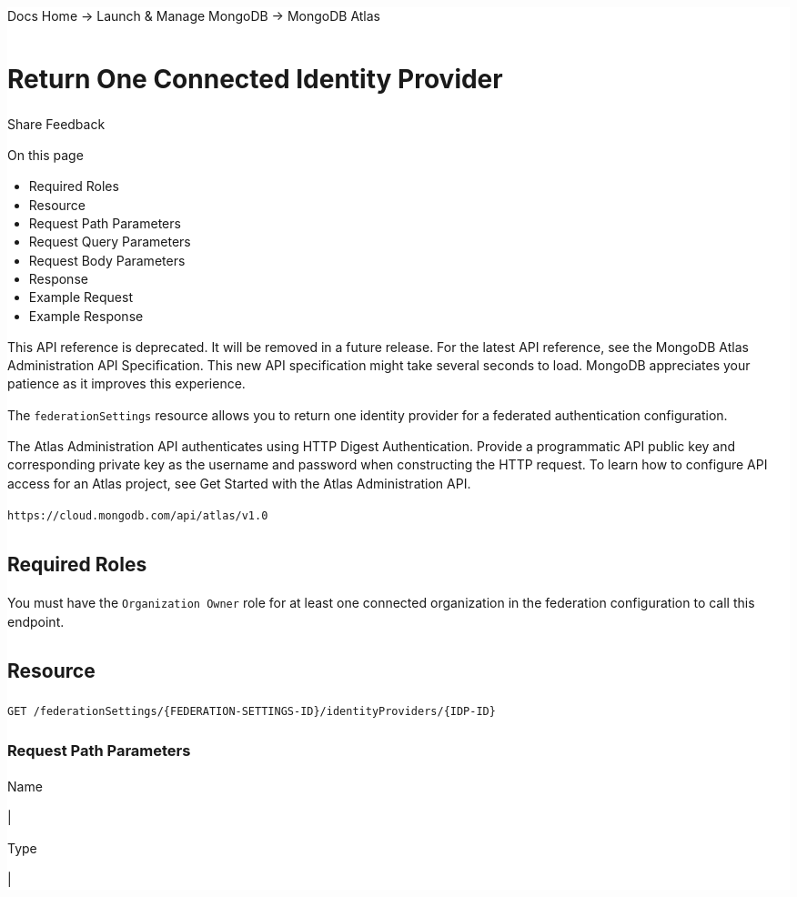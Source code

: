 Docs Home → Launch & Manage MongoDB → MongoDB Atlas

# Return One Connected Identity Provider

Share Feedback

On this page

  * Required Roles
  * Resource
  * Request Path Parameters
  * Request Query Parameters
  * Request Body Parameters
  * Response
  * Example Request
  * Example Response

This API reference is deprecated. It will be removed in a future release. For
the latest API reference, see the MongoDB Atlas Administration API
Specification. This new API specification might take several seconds to load.
MongoDB appreciates your patience as it improves this experience.

The `federationSettings` resource allows you to return one identity provider
for a federated authentication configuration.

The Atlas Administration API authenticates using HTTP Digest Authentication.
Provide a programmatic API public key and corresponding private key as the
username and password when constructing the HTTP request. To learn how to
configure API access for an Atlas project, see Get Started with the Atlas
Administration API.

`https://cloud.mongodb.com/api/atlas/v1.0`

## Required Roles

You must have the `Organization Owner` role for at least one connected
organization in the federation configuration to call this endpoint.

## Resource

    
    
    GET /federationSettings/{FEDERATION-SETTINGS-ID}/identityProviders/{IDP-ID}  
      
  
### Request Path Parameters

Name

|

Type

|
